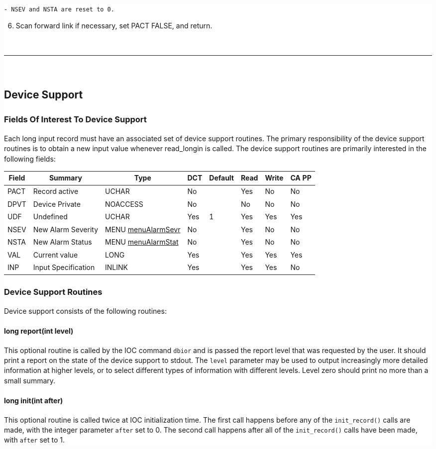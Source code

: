     - NSEV and NSTA are reset to 0.
6. Scan forward link if necessary, set PACT FALSE, and return.

<div>
    <br><hr><br>
</div>

## Device Support

### Fields Of Interest To Device Support

Each long input record must have an associated set of device support routines.
The primary responsibility of the device support routines is to obtain a new
input value whenever read\_longin is called. The device support routines are
primarily interested in the following fields:

| Field | Summary | Type | DCT | Default | Read | Write | CA PP |
| ----- | ------- | ---- | --- | ------- | ---- | ----- | ----- |
| PACT | Record active | UCHAR | No |   | Yes | No | No |
| DPVT | Device Private | NOACCESS | No |   | No | No | No |
| UDF | Undefined | UCHAR | Yes | 1 | Yes | Yes | Yes |
| NSEV | New Alarm Severity | MENU [menuAlarmSevr](menuAlarmSevr.md) | No |   | Yes | No | No |
| NSTA | New Alarm Status | MENU [menuAlarmStat](menuAlarmStat.md) | No |   | Yes | No | No |
| VAL | Current value | LONG | Yes |   | Yes | Yes | Yes |
| INP | Input Specification | INLINK | Yes |   | Yes | Yes | No |

### Device Support Routines

Device support consists of the following routines:

#### long report(int level)

This optional routine is called by the IOC command `dbior` and is passed the
report level that was requested by the user.
It should print a report on the state of the device support to stdout.
The `level` parameter may be used to output increasingly more detailed
information at higher levels, or to select different types of information with
different levels.
Level zero should print no more than a small summary.

#### long init(int after)

This optional routine is called twice at IOC initialization time.
The first call happens before any of the `init_record()` calls are made, with
the integer parameter `after` set to 0.
The second call happens after all of the `init_record()` calls have been made,
with `after` set to 1.
